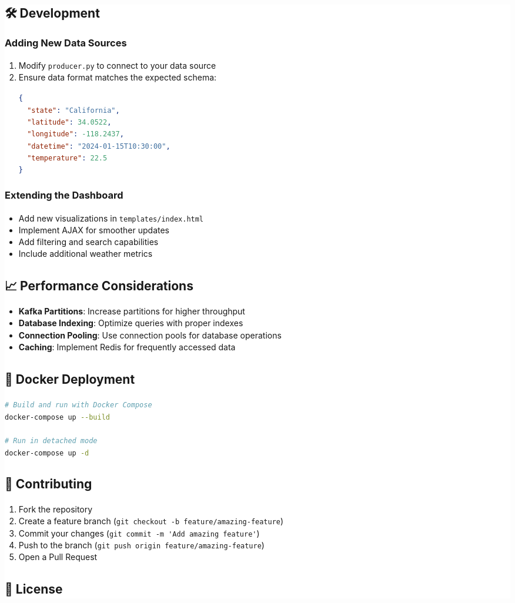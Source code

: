 ## 🛠️ Development

### Adding New Data Sources

1. Modify `producer.py` to connect to your data source
2. Ensure data format matches the expected schema:
   ```json
   {
     "state": "California",
     "latitude": 34.0522,
     "longitude": -118.2437,
     "datetime": "2024-01-15T10:30:00",
     "temperature": 22.5
   }
   ```

### Extending the Dashboard

- Add new visualizations in `templates/index.html`
- Implement AJAX for smoother updates
- Add filtering and search capabilities
- Include additional weather metrics

## 📈 Performance Considerations

- **Kafka Partitions**: Increase partitions for higher throughput
- **Database Indexing**: Optimize queries with proper indexes
- **Connection Pooling**: Use connection pools for database operations
- **Caching**: Implement Redis for frequently accessed data

## 🐳 Docker Deployment

```bash
# Build and run with Docker Compose
docker-compose up --build

# Run in detached mode
docker-compose up -d
```

## 🤝 Contributing

1. Fork the repository
2. Create a feature branch (`git checkout -b feature/amazing-feature`)
3. Commit your changes (`git commit -m 'Add amazing feature'`)
4. Push to the branch (`git push origin feature/amazing-feature`)
5. Open a Pull Request

## 📝 License
